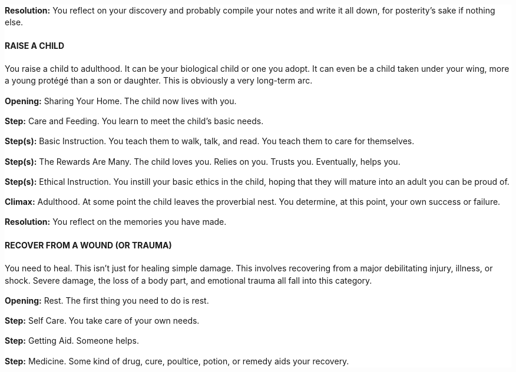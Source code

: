 

**Resolution:** You reflect on your discovery and probably compile your notes and write it all down, for posterity’s sake if nothing else.

#### RAISE A CHILD



You raise a child to adulthood. It can be your biological child or one you adopt. It can even be a child taken under your wing, more a young protégé than a son or daughter. This is obviously a very long-term arc.



**Opening:** Sharing Your Home. The child now lives with you.



**Step:** Care and Feeding. You learn to meet the child’s basic needs.



**Step(s):** Basic Instruction. You teach them to walk, talk, and read. You teach them to care for themselves.



**Step(s):** The Rewards Are Many. The child loves you. Relies on you. Trusts you. Eventually, helps you.



**Step(s):** Ethical Instruction. You instill your basic ethics in the child, hoping that they will mature into an adult you can be proud of.



**Climax:** Adulthood. At some point the child leaves the proverbial nest. You determine, at this point, your own success or failure.



**Resolution:** You reflect on the memories you have made.

#### RECOVER FROM A WOUND (OR TRAUMA)



You need to heal. This isn’t just for healing simple damage. This involves recovering from a major debilitating injury, illness, or shock. Severe damage, the loss of a body part, and emotional trauma all fall into this category.



**Opening:** Rest. The first thing you need to do is rest.



**Step:** Self Care. You take care of your own needs.



**Step:** Getting Aid. Someone helps.



**Step:** Medicine. Some kind of drug, cure, poultice, potion, or remedy aids your recovery.


